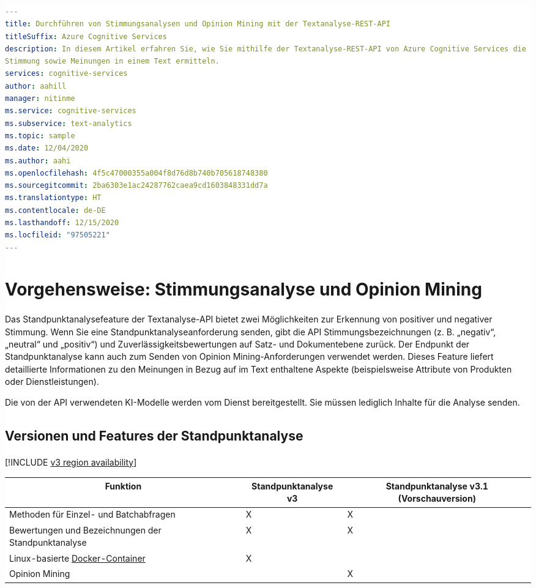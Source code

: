 ```yaml
---
title: Durchführen von Stimmungsanalysen und Opinion Mining mit der Textanalyse-REST-API
titleSuffix: Azure Cognitive Services
description: In diesem Artikel erfahren Sie, wie Sie mithilfe der Textanalyse-REST-API von Azure Cognitive Services die Stimmung sowie Meinungen in einem Text ermitteln.
services: cognitive-services
author: aahill
manager: nitinme
ms.service: cognitive-services
ms.subservice: text-analytics
ms.topic: sample
ms.date: 12/04/2020
ms.author: aahi
ms.openlocfilehash: 4f5c47000355a004f8d76d8b740b705618748380
ms.sourcegitcommit: 2ba6303e1ac24287762caea9cd1603848331dd7a
ms.translationtype: HT
ms.contentlocale: de-DE
ms.lasthandoff: 12/15/2020
ms.locfileid: "97505221"
---
```

# <a name="how-to-sentiment-analysis-and-opinion-mining"></a>Vorgehensweise: Stimmungsanalyse und Opinion Mining

Das Standpunktanalysefeature der Textanalyse-API bietet zwei Möglichkeiten zur Erkennung von positiver und negativer Stimmung. Wenn Sie eine Standpunktanalyseanforderung senden, gibt die API Stimmungsbezeichnungen (z. B. „negativ“, „neutral“ und „positiv“) und Zuverlässigkeitsbewertungen auf Satz- und Dokumentebene zurück. Der Endpunkt der Standpunktanalyse kann auch zum Senden von Opinion Mining-Anforderungen verwendet werden. Dieses Feature liefert detaillierte Informationen zu den Meinungen in Bezug auf im Text enthaltene Aspekte (beispielsweise Attribute von Produkten oder Dienstleistungen). 

Die von der API verwendeten KI-Modelle werden vom Dienst bereitgestellt. Sie müssen lediglich Inhalte für die Analyse senden.

## <a name="sentiment-analysis-versions-and-features"></a>Versionen und Features der Standpunktanalyse

[!INCLUDE [v3 region availability](../includes/v3-region-availability.md)]

| Funktion                                   | Standpunktanalyse v3 | Standpunktanalyse v3.1 (Vorschauversion) |
|-------------------------------------------|-----------------------|-----------------------------------|
| Methoden für Einzel- und Batchabfragen    | X                     | X                                 |
| Bewertungen und Bezeichnungen der Standpunktanalyse             | X                     | X                                 |
| Linux-basierte [Docker-Container](text-analytics-how-to-install-containers.md) | X  |  |
| Opinion Mining                            |                       | X                                 |
